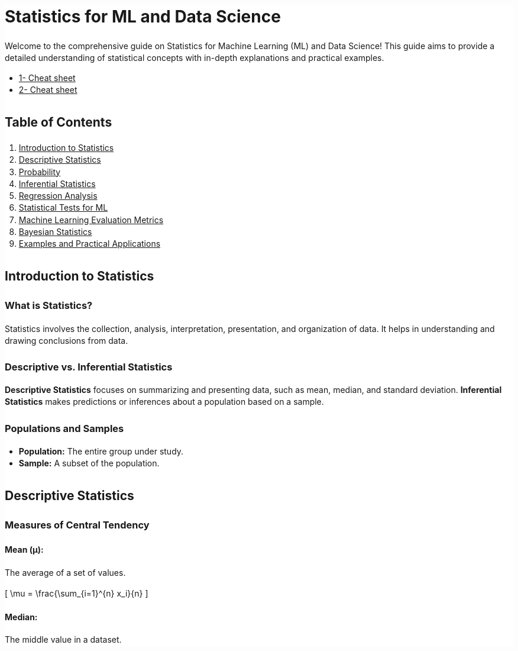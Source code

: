 # Statistics for ML and Data Science

Welcome to the comprehensive guide on Statistics for Machine Learning (ML) and Data Science! This guide aims to provide a detailed understanding of statistical concepts with in-depth explanations and practical examples.

- [1- Cheat sheet](https://stanford.edu/~shervine/teaching/cme-106/cheatsheet-statistics)
- [2- Cheat sheet ](https://www.stratascratch.com/blog/a-comprehensive-statistics-cheat-sheet-for-data-science-interviews/)

## Table of Contents

1. [Introduction to Statistics](#introduction-to-statistics)
2. [Descriptive Statistics](#descriptive-statistics)
3. [Probability](#probability)
4. [Inferential Statistics](#inferential-statistics)
5. [Regression Analysis](#regression-analysis)
6. [Statistical Tests for ML](#statistical-tests-for-ml)
7. [Machine Learning Evaluation Metrics](#machine-learning-evaluation-metrics)
8. [Bayesian Statistics](#bayesian-statistics)
9. [Examples and Practical Applications](#examples-and-practical-applications)

## Introduction to Statistics

### What is Statistics?

Statistics involves the collection, analysis, interpretation, presentation, and organization of data. It helps in understanding and drawing conclusions from data.

### Descriptive vs. Inferential Statistics

**Descriptive Statistics** focuses on summarizing and presenting data, such as mean, median, and standard deviation. **Inferential Statistics** makes predictions or inferences about a population based on a sample.

### Populations and Samples

- **Population:** The entire group under study.
- **Sample:** A subset of the population.

## Descriptive Statistics

### Measures of Central Tendency

#### Mean (μ):
The average of a set of values.

\[ \mu = \frac{\sum_{i=1}^{n} x_i}{n} \]

#### Median:
The middle value in a dataset.
